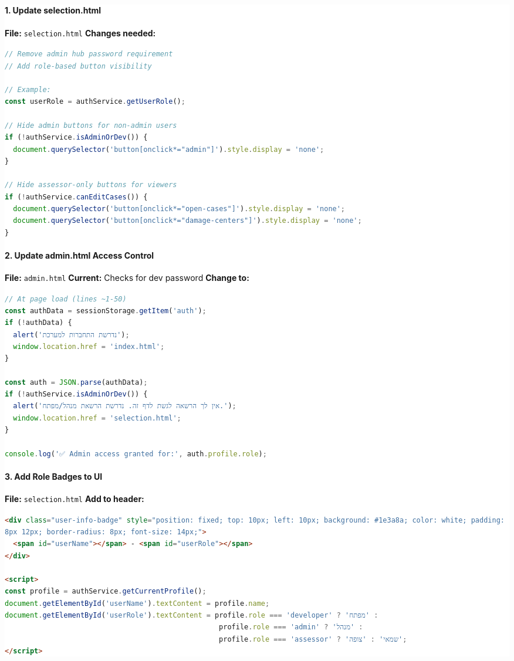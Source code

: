 #### 1. Update selection.html
**File:** `selection.html`
**Changes needed:**
```javascript
// Remove admin hub password requirement
// Add role-based button visibility

// Example:
const userRole = authService.getUserRole();

// Hide admin buttons for non-admin users
if (!authService.isAdminOrDev()) {
  document.querySelector('button[onclick*="admin"]').style.display = 'none';
}

// Hide assessor-only buttons for viewers
if (!authService.canEditCases()) {
  document.querySelector('button[onclick*="open-cases"]').style.display = 'none';
  document.querySelector('button[onclick*="damage-centers"]').style.display = 'none';
}
```

#### 2. Update admin.html Access Control
**File:** `admin.html`
**Current:** Checks for dev password
**Change to:**
```javascript
// At page load (lines ~1-50)
const authData = sessionStorage.getItem('auth');
if (!authData) {
  alert('נדרשת התחברות למערכת');
  window.location.href = 'index.html';
}

const auth = JSON.parse(authData);
if (!authService.isAdminOrDev()) {
  alert('אין לך הרשאה לגשת לדף זה. נדרשת הרשאת מנהל/מפתח.');
  window.location.href = 'selection.html';
}

console.log('✅ Admin access granted for:', auth.profile.role);
```

#### 3. Add Role Badges to UI
**File:** `selection.html`
**Add to header:**
```html
<div class="user-info-badge" style="position: fixed; top: 10px; left: 10px; background: #1e3a8a; color: white; padding: 8px 12px; border-radius: 8px; font-size: 14px;">
  <span id="userName"></span> - <span id="userRole"></span>
</div>

<script>
const profile = authService.getCurrentProfile();
document.getElementById('userName').textContent = profile.name;
document.getElementById('userRole').textContent = profile.role === 'developer' ? 'מפתח' :
                                                   profile.role === 'admin' ? 'מנהל' :
                                                   profile.role === 'assessor' ? 'שמאי' : 'צופה';
</script>
```
